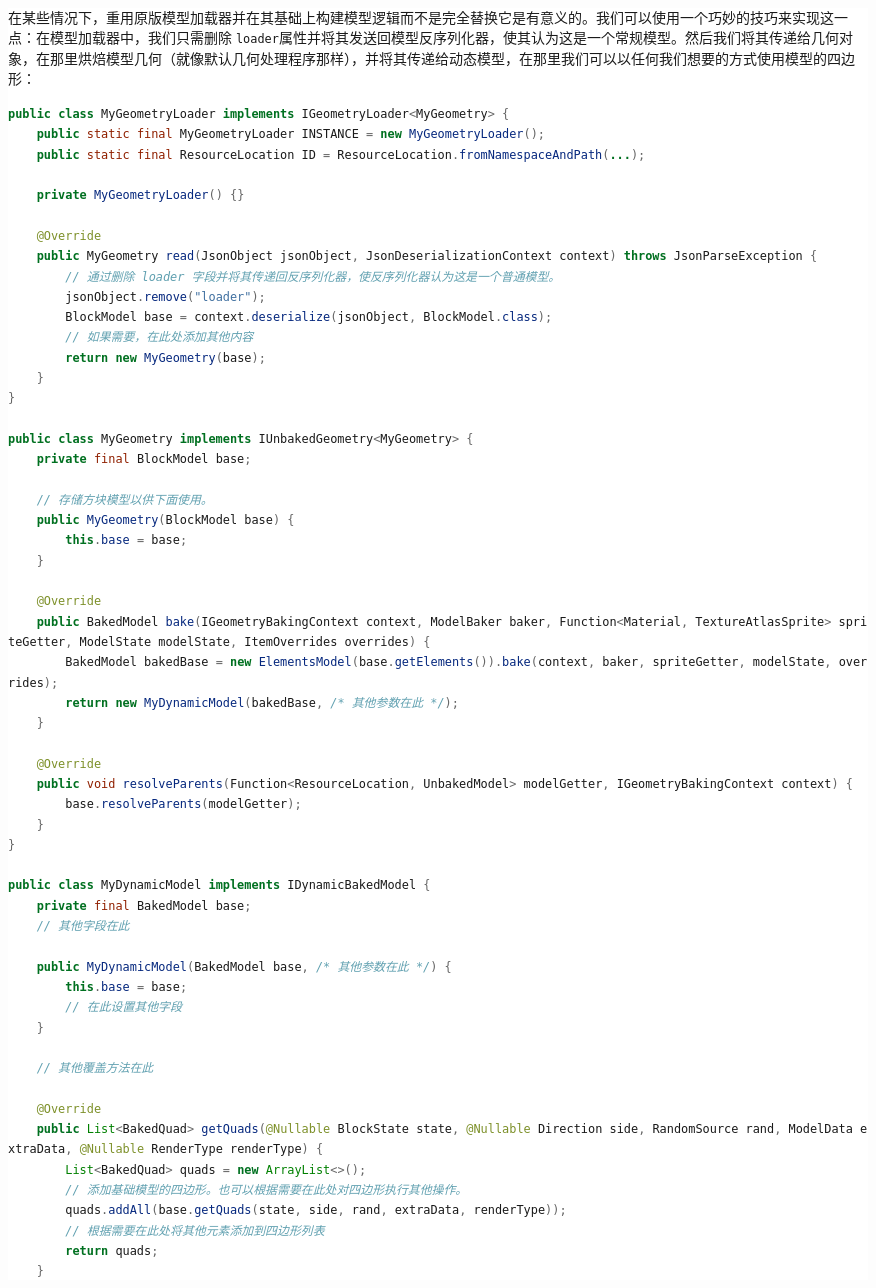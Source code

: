 在某些情况下，重用原版模型加载器并在其基础上构建模型逻辑而不是完全替换它是有意义的。我们可以使用一个巧妙的技巧来实现这一点：在模型加载器中，我们只需删除 `loader`​ 属性并将其发送回模型反序列化器，使其认为这是一个常规模型。然后我们将其传递给几何对象，在那里烘焙模型几何（就像默认几何处理程序那样），并将其传递给动态模型，在那里我们可以以任何我们想要的方式使用模型的四边形：

```java
public class MyGeometryLoader implements IGeometryLoader<MyGeometry> {
    public static final MyGeometryLoader INSTANCE = new MyGeometryLoader();
    public static final ResourceLocation ID = ResourceLocation.fromNamespaceAndPath(...);
    
    private MyGeometryLoader() {}
    
    @Override
    public MyGeometry read(JsonObject jsonObject, JsonDeserializationContext context) throws JsonParseException {
        // 通过删除 loader 字段并将其传递回反序列化器，使反序列化器认为这是一个普通模型。
        jsonObject.remove("loader");
        BlockModel base = context.deserialize(jsonObject, BlockModel.class);
        // 如果需要，在此处添加其他内容
        return new MyGeometry(base);
    }
}

public class MyGeometry implements IUnbakedGeometry<MyGeometry> {
    private final BlockModel base;

    // 存储方块模型以供下面使用。            
    public MyGeometry(BlockModel base) {
        this.base = base;
    }

    @Override
    public BakedModel bake(IGeometryBakingContext context, ModelBaker baker, Function<Material, TextureAtlasSprite> spriteGetter, ModelState modelState, ItemOverrides overrides) {
        BakedModel bakedBase = new ElementsModel(base.getElements()).bake(context, baker, spriteGetter, modelState, overrides);
        return new MyDynamicModel(bakedBase, /* 其他参数在此 */);
    }

    @Override
    public void resolveParents(Function<ResourceLocation, UnbakedModel> modelGetter, IGeometryBakingContext context) {
        base.resolveParents(modelGetter);
    }
}

public class MyDynamicModel implements IDynamicBakedModel {
    private final BakedModel base;
    // 其他字段在此

    public MyDynamicModel(BakedModel base, /* 其他参数在此 */) {
        this.base = base;
        // 在此设置其他字段
    }

    // 其他覆盖方法在此

    @Override
    public List<BakedQuad> getQuads(@Nullable BlockState state, @Nullable Direction side, RandomSource rand, ModelData extraData, @Nullable RenderType renderType) {
        List<BakedQuad> quads = new ArrayList<>();
        // 添加基础模型的四边形。也可以根据需要在此处对四边形执行其他操作。
        quads.addAll(base.getQuads(state, side, rand, extraData, renderType));
        // 根据需要在此处将其他元素添加到四边形列表
        return quads;
    }
```